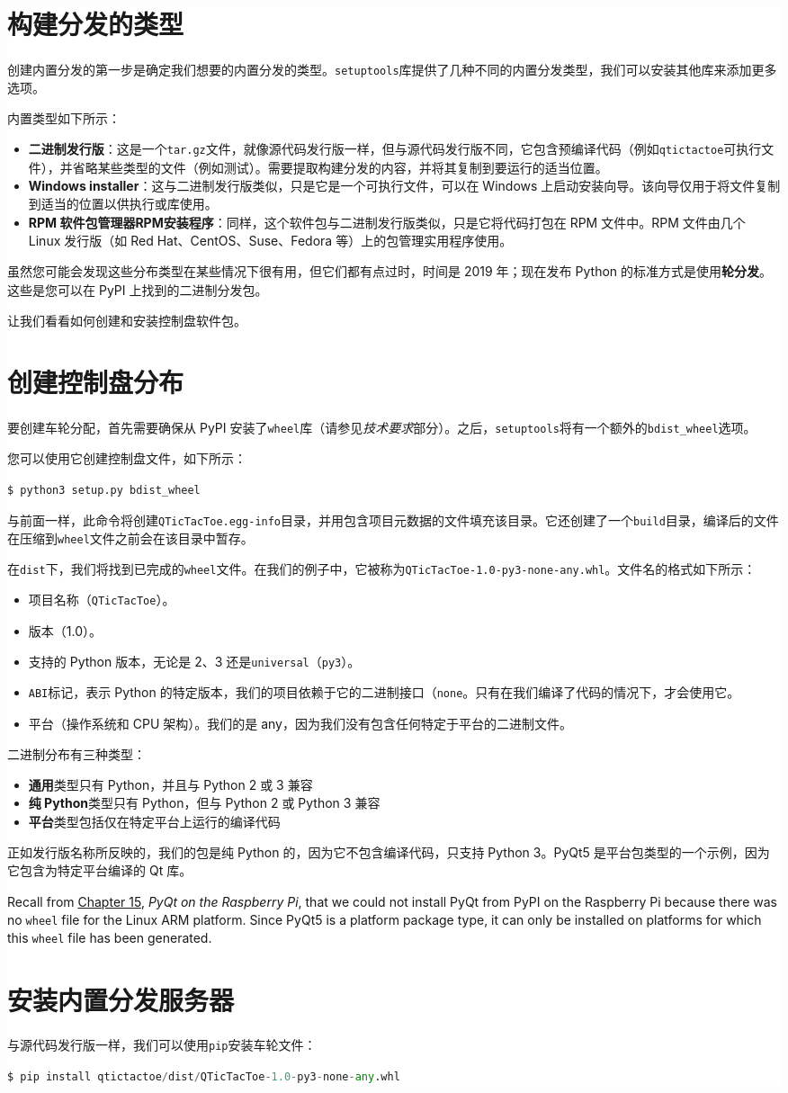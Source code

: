 # 构建分发的类型

创建内置分发的第一步是确定我们想要的内置分发的类型。`setuptools`库提供了几种不同的内置分发类型，我们可以安装其他库来添加更多选项。

内置类型如下所示：

*   **二进制发行版**：这是一个`tar.gz`文件，就像源代码发行版一样，但与源代码发行版不同，它包含预编译代码（例如`qtictactoe`可执行文件），并省略某些类型的文件（例如测试）。需要提取构建分发的内容，并将其复制到要运行的适当位置。
*   **Windows installer**：这与二进制发行版类似，只是它是一个可执行文件，可以在 Windows 上启动安装向导。该向导仅用于将文件复制到适当的位置以供执行或库使用。
*   **RPM 软件包管理器****RPM****安装程序**：同样，这个软件包与二进制发行版类似，只是它将代码打包在 RPM 文件中。RPM 文件由几个 Linux 发行版（如 Red Hat、CentOS、Suse、Fedora 等）上的包管理实用程序使用。

虽然您可能会发现这些分布类型在某些情况下很有用，但它们都有点过时，时间是 2019 年；现在发布 Python 的标准方式是使用**轮分发**。这些是您可以在 PyPI 上找到的二进制分发包。

让我们看看如何创建和安装控制盘软件包。

# 创建控制盘分布

要创建车轮分配，首先需要确保从 PyPI 安装了`wheel`库（请参见*技术要求*部分）。之后，`setuptools`将有一个额外的`bdist_wheel`选项。

您可以使用它创建控制盘文件，如下所示：

```py
$ python3 setup.py bdist_wheel
```

与前面一样，此命令将创建`QTicTacToe.egg-info`目录，并用包含项目元数据的文件填充该目录。它还创建了一个`build`目录，编译后的文件在压缩到`wheel`文件之前会在该目录中暂存。

在`dist`下，我们将找到已完成的`wheel`文件。在我们的例子中，它被称为`QTicTacToe-1.0-py3-none-any.whl`。文件名的格式如下所示：

*   项目名称（`QTicTacToe`）。
*   版本（1.0）。
*   支持的 Python 版本，无论是 2、3 还是`universal`（`py3`）。

*   `ABI`标记，表示 Python 的特定版本，我们的项目依赖于它的二进制接口（`none`。只有在我们编译了代码的情况下，才会使用它。
*   平台（操作系统和 CPU 架构）。我们的是 any，因为我们没有包含任何特定于平台的二进制文件。

二进制分布有三种类型：

*   **通用**类型只有 Python，并且与 Python 2 或 3 兼容
*   **纯 Python**类型只有 Python，但与 Python 2 或 Python 3 兼容
*   **平台**类型包括仅在特定平台上运行的编译代码

正如发行版名称所反映的，我们的包是纯 Python 的，因为它不包含编译代码，只支持 Python 3。PyQt5 是平台包类型的一个示例，因为它包含为特定平台编译的 Qt 库。

Recall from [Chapter 15](15.html), *PyQt on the Raspberry Pi*, that we could not install PyQt from PyPI on the Raspberry Pi because there was no `wheel` file for the Linux ARM platform. Since PyQt5 is a platform package type, it can only be installed on platforms for which this `wheel` file has been generated.

# 安装内置分发服务器

与源代码发行版一样，我们可以使用`pip`安装车轮文件：

```py
$ pip install qtictactoe/dist/QTicTacToe-1.0-py3-none-any.whl
```
